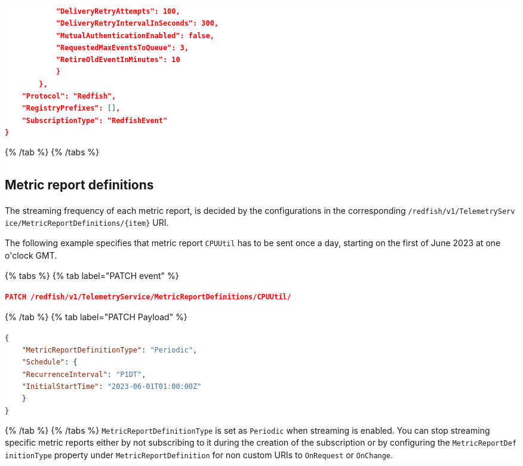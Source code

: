 ```json iLO 6 Subscription detail
            "DeliveryRetryAttempts": 100,
            "DeliveryRetryIntervalInSeconds": 300,
            "MutualAuthenticationEnabled": false,
            "RequestedMaxEventsToQueue": 3,
            "RetireOldEventInMinutes": 10
            }
        },
    "Protocol": "Redfish",
    "RegistryPrefixes": [],
    "SubscriptionType": "RedfishEvent"
}

```
  
  {% /tab %}
  {% /tabs %}
## Metric report definitions

The streaming frequency of each metric report, is decided by the
configurations in the corresponding
`/redfish/v1/TelemetryService/MetricReportDefinitions/{item}` URI.

The following example specifies that metric report `CPUUtil` has to
be sent once a day, starting on the first of June 2023
at one o'clock GMT.

  {% tabs %}
{% tab label="PATCH event" %}

```json PATCH event
PATCH /redfish/v1/TelemetryService/MetricReportDefinitions/CPUUtil/
```
  
  {% /tab %}
{% tab label="PATCH Payload" %}

```json PATCH Payload
{
    "MetricReportDefinitionType": "Periodic",
    "Schedule": {
    "RecurrenceInterval": "P1DT",
    "InitialStartTime": "2023-06-01T01:00:00Z"
    }
}
```
  
  {% /tab %}
  {% /tabs %}
`MetricReportDefinitionType` is set as `Periodic` when streaming is enabled.
You can stop streaming specific metric reports either by not subscribing to
it during the creation of the subscription or by configuring the
`MetricReportDefinitionType` property under `MetricReportDefinition`
for non custom URIs to `OnRequest` or `OnChange`.
